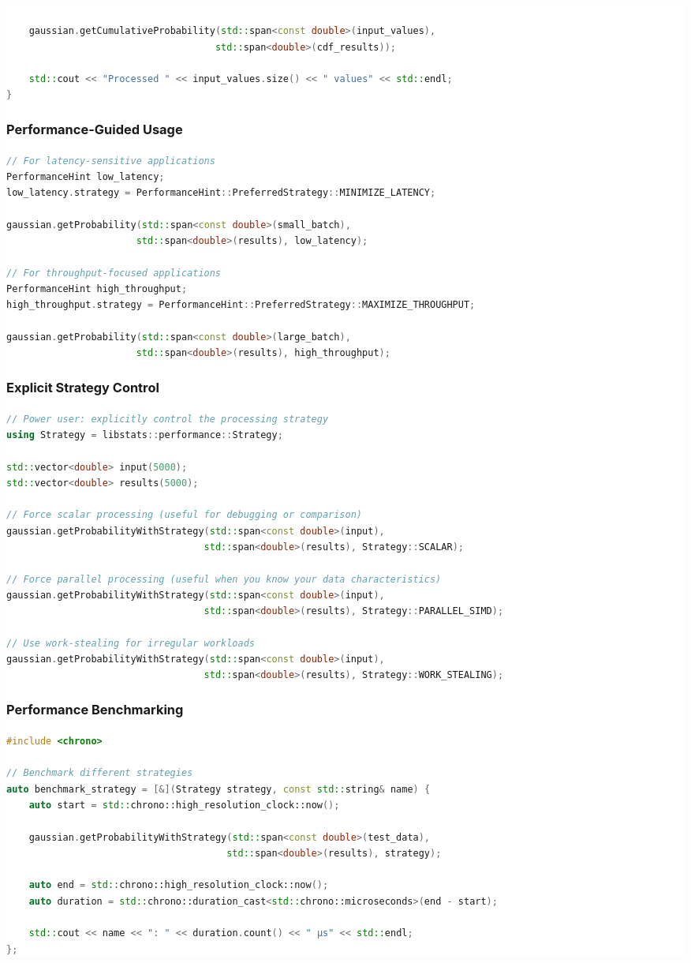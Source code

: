 ```cpp
    
    gaussian.getCumulativeProbability(std::span<const double>(input_values), 
                                     std::span<double>(cdf_results));
    
    std::cout << "Processed " << input_values.size() << " values" << std::endl;
}
```

### Performance-Guided Usage

```cpp
// For latency-sensitive applications
PerformanceHint low_latency;
low_latency.strategy = PerformanceHint::PreferredStrategy::MINIMIZE_LATENCY;

gaussian.getProbability(std::span<const double>(small_batch), 
                       std::span<double>(results), low_latency);

// For throughput-focused applications
PerformanceHint high_throughput;
high_throughput.strategy = PerformanceHint::PreferredStrategy::MAXIMIZE_THROUGHPUT;

gaussian.getProbability(std::span<const double>(large_batch), 
                       std::span<double>(results), high_throughput);
```

### Explicit Strategy Control

```cpp
// Power user: explicitly control the processing strategy
using Strategy = libstats::performance::Strategy;

std::vector<double> input(5000);
std::vector<double> results(5000);

// Force scalar processing (useful for debugging or comparison)
gaussian.getProbabilityWithStrategy(std::span<const double>(input), 
                                   std::span<double>(results), Strategy::SCALAR);

// Force parallel processing (useful when you know your data characteristics)
gaussian.getProbabilityWithStrategy(std::span<const double>(input), 
                                   std::span<double>(results), Strategy::PARALLEL_SIMD);

// Use work-stealing for irregular workloads
gaussian.getProbabilityWithStrategy(std::span<const double>(input), 
                                   std::span<double>(results), Strategy::WORK_STEALING);
```

### Performance Benchmarking

```cpp
#include <chrono>

// Benchmark different strategies
auto benchmark_strategy = [&](Strategy strategy, const std::string& name) {
    auto start = std::chrono::high_resolution_clock::now();
    
    gaussian.getProbabilityWithStrategy(std::span<const double>(test_data), 
                                       std::span<double>(results), strategy);
    
    auto end = std::chrono::high_resolution_clock::now();
    auto duration = std::chrono::duration_cast<std::chrono::microseconds>(end - start);
    
    std::cout << name << ": " << duration.count() << " μs" << std::endl;
};
```